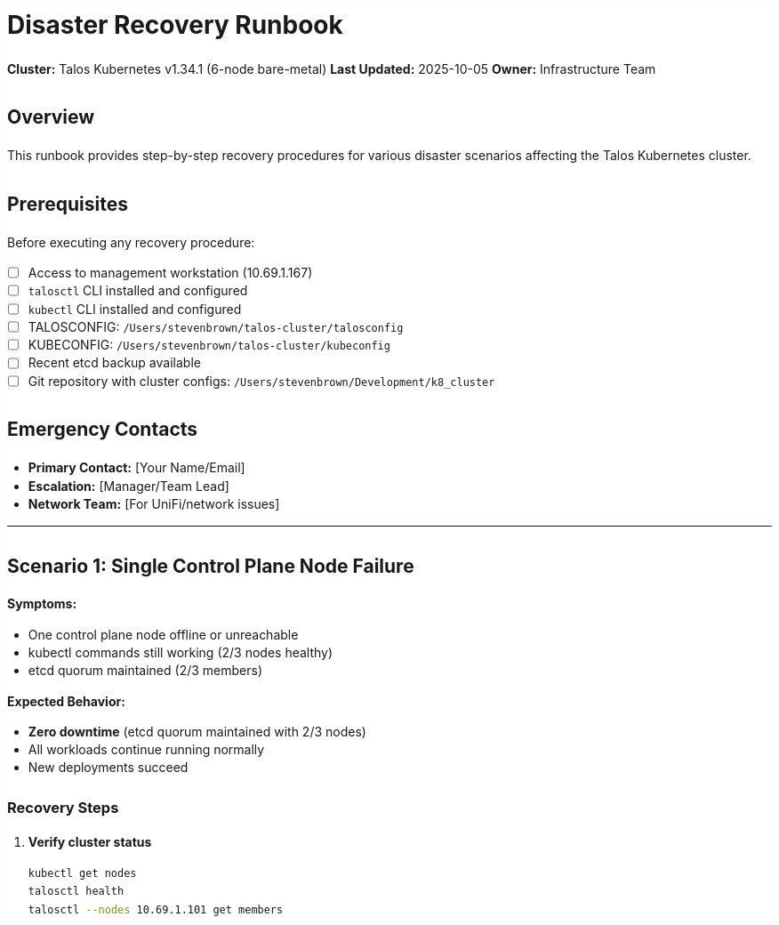 # Disaster Recovery Runbook

**Cluster:** Talos Kubernetes v1.34.1 (6-node bare-metal)
**Last Updated:** 2025-10-05
**Owner:** Infrastructure Team

## Overview

This runbook provides step-by-step recovery procedures for various disaster scenarios affecting the Talos Kubernetes cluster.

## Prerequisites

Before executing any recovery procedure:

- [ ] Access to management workstation (10.69.1.167)
- [ ] `talosctl` CLI installed and configured
- [ ] `kubectl` CLI installed and configured
- [ ] TALOSCONFIG: `/Users/stevenbrown/talos-cluster/talosconfig`
- [ ] KUBECONFIG: `/Users/stevenbrown/talos-cluster/kubeconfig`
- [ ] Recent etcd backup available
- [ ] Git repository with cluster configs: `/Users/stevenbrown/Development/k8_cluster`

## Emergency Contacts

- **Primary Contact:** [Your Name/Email]
- **Escalation:** [Manager/Team Lead]
- **Network Team:** [For UniFi/network issues]

---

## Scenario 1: Single Control Plane Node Failure

**Symptoms:**
- One control plane node offline or unreachable
- kubectl commands still working (2/3 nodes healthy)
- etcd quorum maintained (2/3 members)

**Expected Behavior:**
- **Zero downtime** (etcd quorum maintained with 2/3 nodes)
- All workloads continue running normally
- New deployments succeed

### Recovery Steps

1. **Verify cluster status**
   ```bash
   kubectl get nodes
   talosctl health
   talosctl --nodes 10.69.1.101 get members
   ```
